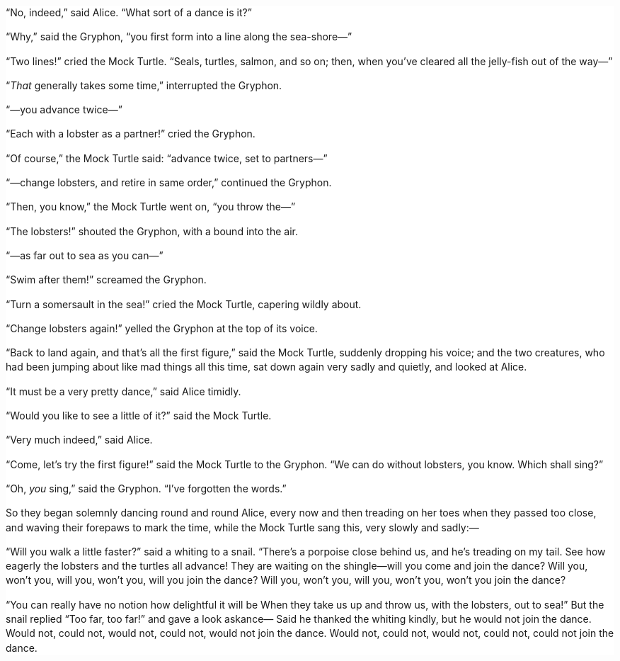 “No, indeed,” said Alice. “What sort of a dance is it?”

“Why,” said the Gryphon, “you first form into a line along the
sea-shore—”

“Two lines!” cried the Mock Turtle. “Seals, turtles, salmon, and so on;
then, when you’ve cleared all the jelly-fish out of the way—”

“_That_ generally takes some time,” interrupted the Gryphon.

“—you advance twice—”

“Each with a lobster as a partner!” cried the Gryphon.

“Of course,” the Mock Turtle said: “advance twice, set to partners—”

“—change lobsters, and retire in same order,” continued the Gryphon.

“Then, you know,” the Mock Turtle went on, “you throw the—”

“The lobsters!” shouted the Gryphon, with a bound into the air.

“—as far out to sea as you can—”

“Swim after them!” screamed the Gryphon.

“Turn a somersault in the sea!” cried the Mock Turtle, capering wildly
about.

“Change lobsters again!” yelled the Gryphon at the top of its voice.

“Back to land again, and that’s all the first figure,” said the Mock
Turtle, suddenly dropping his voice; and the two creatures, who had
been jumping about like mad things all this time, sat down again very
sadly and quietly, and looked at Alice.

“It must be a very pretty dance,” said Alice timidly.

“Would you like to see a little of it?” said the Mock Turtle.

“Very much indeed,” said Alice.

“Come, let’s try the first figure!” said the Mock Turtle to the
Gryphon. “We can do without lobsters, you know. Which shall sing?”

“Oh, _you_ sing,” said the Gryphon. “I’ve forgotten the words.”

So they began solemnly dancing round and round Alice, every now and
then treading on her toes when they passed too close, and waving their
forepaws to mark the time, while the Mock Turtle sang this, very slowly
and sadly:—

“Will you walk a little faster?” said a whiting to a snail.
“There’s a porpoise close behind us, and he’s treading on my tail.
See how eagerly the lobsters and the turtles all advance!
They are waiting on the shingle—will you come and join the dance?
Will you, won’t you, will you, won’t you, will you join the dance?
Will you, won’t you, will you, won’t you, won’t you join the dance?

“You can really have no notion how delightful it will be
When they take us up and throw us, with the lobsters, out to sea!”
But the snail replied “Too far, too far!” and gave a look askance—
Said he thanked the whiting kindly, but he would not join the dance.
Would not, could not, would not, could not, would not join the dance.
Would not, could not, would not, could not, could not join the dance.
